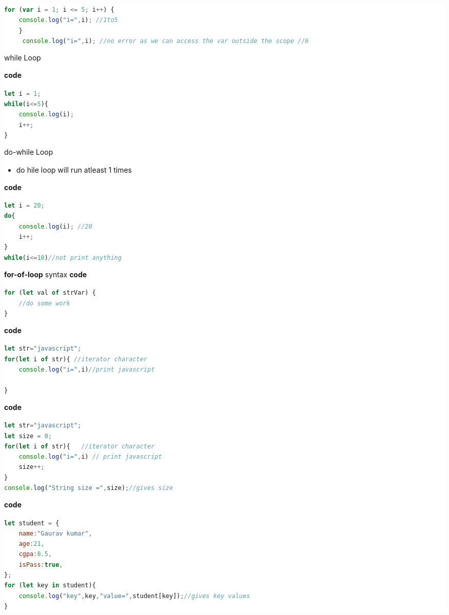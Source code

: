 ```javascript
for (var i = 1; i <= 5; i++) {
    console.log("i=",i); //1to5
    }
     console.log("i=",i); //no error as we can access the var outside the scope //6
```
while Loop

__code__
```javascript
let i = 1;
while(i<=5){
    console.log(i);
    i++;
}
```
do-while Loop
- do hile loop will run atleast 1 times 

__code__
```javascript
let i = 20;
do{
    console.log(i); //20
    i++;
}
while(i<=10)//not print anything
```
__for-of-loop__
syntax
__code__
```javascript
for (let val of strVar) {
    //do some work
}
```
__code__
```javascript
let str="javascript";
for(let i of str){ //iterator character
    console.log("i=",i)//print javascript
    
}
```
__code__
```javascript
let str="javascript";
let size = 0;
for(let i of str){   //iterator character
    console.log("i=",i) // print javascript
    size++;
}
console.log("String size =",size);//gives size
```
__code__
```javascript
let student = {
    name:"Gaurav kumar",
    age:21,
    cgpa:8.5,
    isPass:true,
};
for (let key in student){
    console.log("key",key,"value=",student[key]);//gives key values
}
```
